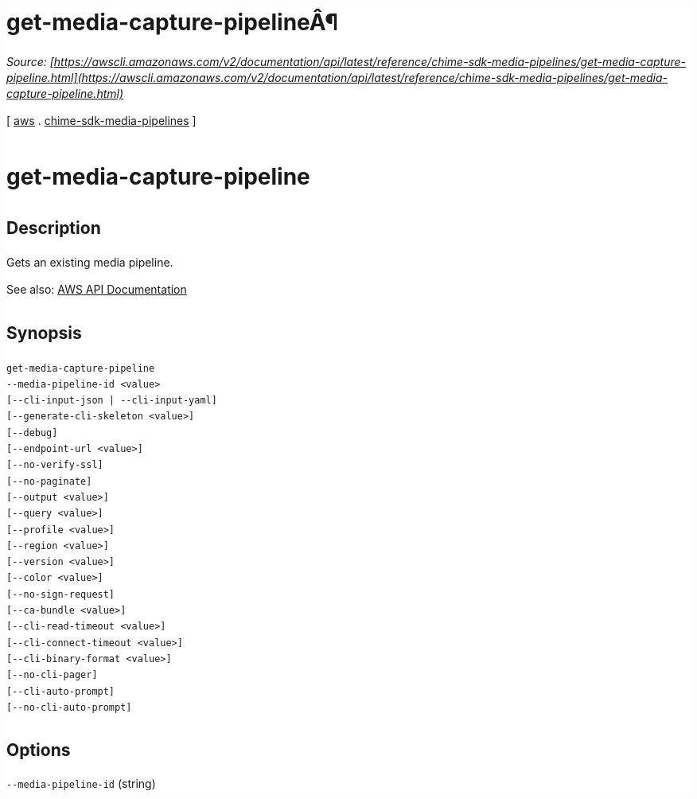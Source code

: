 # get-media-capture-pipelineÂ¶

*Source: [https://awscli.amazonaws.com/v2/documentation/api/latest/reference/chime-sdk-media-pipelines/get-media-capture-pipeline.html](https://awscli.amazonaws.com/v2/documentation/api/latest/reference/chime-sdk-media-pipelines/get-media-capture-pipeline.html)*

[ [aws](https://awscli.amazonaws.com/v2/documentation/api/latest/reference/index.html#cli-aws) . [chime-sdk-media-pipelines](https://awscli.amazonaws.com/v2/documentation/api/latest/reference/chime-sdk-media-pipelines/index.html#cli-aws-chime-sdk-media-pipelines) ]

# get-media-capture-pipeline

## Description

Gets an existing media pipeline.

See also: [AWS API Documentation](https://docs.aws.amazon.com/goto/WebAPI/chime-sdk-media-pipelines-2021-07-15/GetMediaCapturePipeline)

## Synopsis

```
get-media-capture-pipeline
--media-pipeline-id <value>
[--cli-input-json | --cli-input-yaml]
[--generate-cli-skeleton <value>]
[--debug]
[--endpoint-url <value>]
[--no-verify-ssl]
[--no-paginate]
[--output <value>]
[--query <value>]
[--profile <value>]
[--region <value>]
[--version <value>]
[--color <value>]
[--no-sign-request]
[--ca-bundle <value>]
[--cli-read-timeout <value>]
[--cli-connect-timeout <value>]
[--cli-binary-format <value>]
[--no-cli-pager]
[--cli-auto-prompt]
[--no-cli-auto-prompt]
```

## Options

`--media-pipeline-id` (string)
